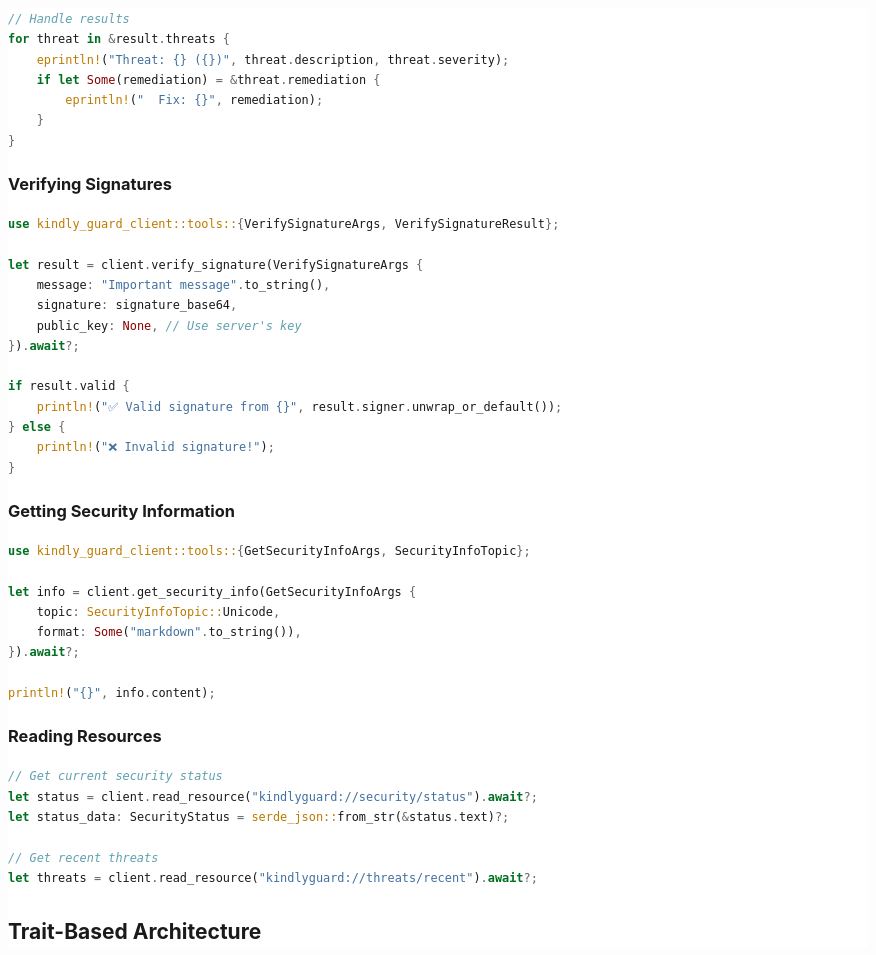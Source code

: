 ```rust
// Handle results
for threat in &result.threats {
    eprintln!("Threat: {} ({})", threat.description, threat.severity);
    if let Some(remediation) = &threat.remediation {
        eprintln!("  Fix: {}", remediation);
    }
}
```

### Verifying Signatures

```rust
use kindly_guard_client::tools::{VerifySignatureArgs, VerifySignatureResult};

let result = client.verify_signature(VerifySignatureArgs {
    message: "Important message".to_string(),
    signature: signature_base64,
    public_key: None, // Use server's key
}).await?;

if result.valid {
    println!("✅ Valid signature from {}", result.signer.unwrap_or_default());
} else {
    println!("❌ Invalid signature!");
}
```

### Getting Security Information

```rust
use kindly_guard_client::tools::{GetSecurityInfoArgs, SecurityInfoTopic};

let info = client.get_security_info(GetSecurityInfoArgs {
    topic: SecurityInfoTopic::Unicode,
    format: Some("markdown".to_string()),
}).await?;

println!("{}", info.content);
```

### Reading Resources

```rust
// Get current security status
let status = client.read_resource("kindlyguard://security/status").await?;
let status_data: SecurityStatus = serde_json::from_str(&status.text)?;

// Get recent threats
let threats = client.read_resource("kindlyguard://threats/recent").await?;
```

## Trait-Based Architecture
